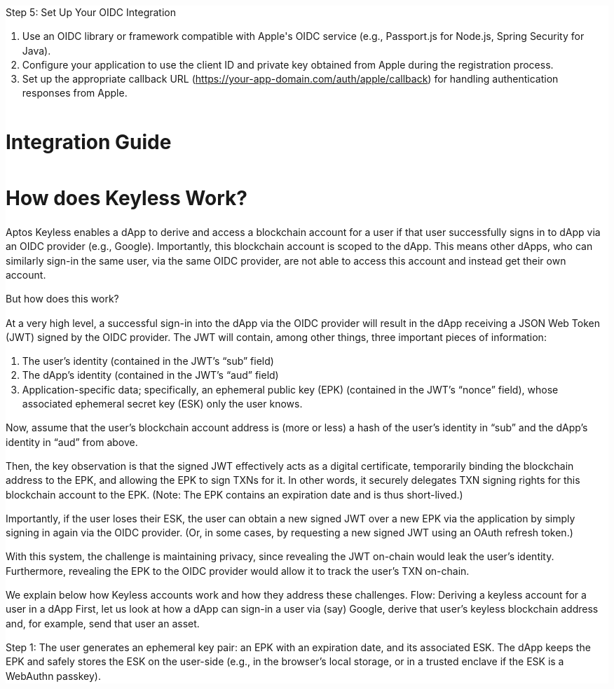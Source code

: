 Step 5: Set Up Your OIDC Integration

1. Use an OIDC library or framework compatible with Apple's OIDC service (e.g., Passport.js for Node.js, Spring Security for Java).
2. Configure your application to use the client ID and private key obtained from Apple during the registration process.
3. Set up the appropriate callback URL (https://your-app-domain.com/auth/apple/callback) for handling authentication responses from Apple.

# Integration Guide

# How does Keyless Work?

Aptos Keyless enables a dApp to derive and access a blockchain account for a user if that user successfully signs in to dApp via an OIDC provider (e.g., Google). Importantly, this blockchain account is scoped to the dApp. This means other dApps, who can similarly sign-in the same user, via the same OIDC provider, are not able to access this account and instead get their own account.

But how does this work?

At a very high level, a successful sign-in into the dApp via the OIDC provider will result in the dApp receiving a JSON Web Token (JWT) signed by the OIDC provider. The JWT will contain, among other things, three important pieces of information:

1. The user’s identity (contained in the JWT’s “sub” field)
2. The dApp’s identity (contained in the JWT’s “aud” field)
3. Application-specific data; specifically, an ephemeral public key (EPK) (contained in the JWT’s “nonce” field), whose associated ephemeral secret key (ESK) only the user knows.

Now, assume that the user’s blockchain account address is (more or less) a hash of the user’s identity in “sub” and the dApp’s identity in “aud” from above.

Then, the key observation is that the signed JWT effectively acts as a digital certificate, temporarily binding the blockchain address to the EPK, and allowing the EPK to sign TXNs for it. In other words, it securely delegates TXN signing rights for this blockchain account to the EPK. (Note: The EPK contains an expiration date and is thus short-lived.)

Importantly, if the user loses their ESK, the user can obtain a new signed JWT over a new EPK via the application by simply signing in again via the OIDC provider. (Or, in some cases, by requesting a new signed JWT using an OAuth refresh token.)

With this system, the challenge is maintaining privacy, since revealing the JWT on-chain would leak the user’s identity. Furthermore, revealing the EPK to the OIDC provider would allow it to track the user’s TXN on-chain.

We explain below how Keyless accounts work and how they address these challenges.
Flow: Deriving a keyless account for a user in a dApp
First, let us look at how a dApp can sign-in a user via (say) Google, derive that user’s keyless blockchain address and, for example, send that user an asset.

Step 1: The user generates an ephemeral key pair: an EPK with an expiration date, and its associated ESK. The dApp keeps the EPK and safely stores the ESK on the user-side (e.g., in the browser’s local storage, or in a trusted enclave if the ESK is a WebAuthn passkey).
